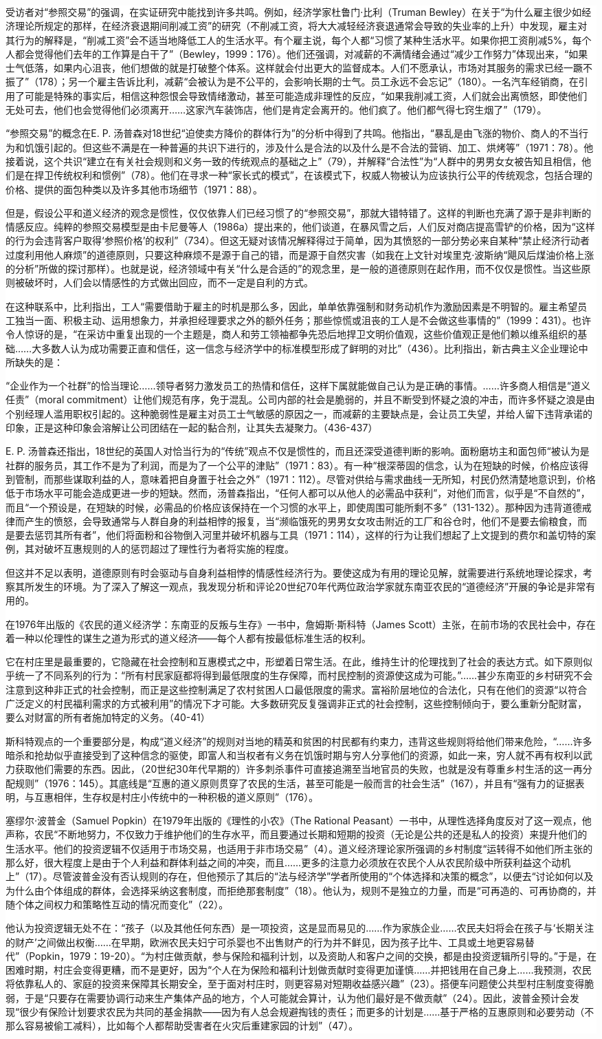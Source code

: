 受访者对“参照交易”的强调，在实证研究中能找到许多共鸣。例如，经济学家杜鲁门·比利（Truman Bewley）在关于“为什么雇主很少如经济理论所规定的那样，在经济衰退期间削减工资”的研究（不削减工资，将大大减轻经济衰退通常会导致的失业率的上升）中发现，雇主对其行为的解释是，“削减工资”会不适当地降低工人的生活水平。有个雇主说，每个人都“习惯了某种生活水平。如果你把工资削减5%，每个人都会觉得他们去年的工作算是白干了”（Bewley，1999：176）。他们还强调，对减薪的不满情绪会通过“减少工作努力”体现出来，“如果士气低落，如果内心沮丧，他们想做的就是打破整个体系。这样就会付出更大的监督成本。人们不愿承认，市场对其服务的需求已经一蹶不振了”（178）；另一个雇主告诉比利，减薪“会被认为是不公平的，会影响长期的士气。员工永远不会忘记”（180）。一名汽车经销商，在引用了可能是特殊的事实后，相信这种怨恨会导致情绪激动，甚至可能造成非理性的反应，“如果我削减工资，人们就会出离愤怒，即使他们无处可去，他们也会觉得他们必须离开……这家汽车装饰店，他们是肯定会离开的。他们疯了。他们都气得七窍生烟了”（179）。

“参照交易”的概念在E. P. 汤普森对18世纪“迫使卖方降价的群体行为”的分析中得到了共鸣。他指出，“暴乱是由飞涨的物价、商人的不当行为和饥饿引起的。但这些不满是在一种普遍的共识下进行的，涉及什么是合法的以及什么是不合法的营销、加工、烘烤等”（1971：78）。他接着说，这个共识“建立在有关社会规则和义务一致的传统观点的基础之上”（79），并解释“合法性”为“人群中的男男女女被告知且相信，他们是在捍卫传统权利和惯例”（78）。他们在寻求一种“家长式的模式”，在该模式下，权威人物被认为应该执行公平的传统观念，包括合理的价格、提供的面包种类以及许多其他市场细节（1971：88）。

但是，假设公平和道义经济的观念是惯性，仅仅依靠人们已经习惯了的“参照交易”，那就大错特错了。这样的判断也充满了源于是非判断的情感反应。纯粹的参照交易模型是由卡尼曼等人（1986a）提出来的，他们谈道，在暴风雪之后，人们反对商店提高雪铲的价格，因为“这样的行为会违背客户取得‘参照价格’的权利”（734）。但这无疑对该情况解释得过于简单，因为其愤怒的一部分势必来自某种“禁止经济行动者过度利用他人麻烦”的道德原则，只要这种麻烦不是源于自己的错，而是源于自然灾害（如我在上文针对埃里克·波斯纳“飓风后煤油价格上涨的分析”所做的探讨那样）。也就是说，经济领域中有关“什么是合适的”的观念里，是一般的道德原则在起作用，而不仅仅是惯性。当这些原则被破坏时，人们会以情感性的方式做出回应，而不一定是自利的方式。

在这种联系中，比利指出，工人“需要借助于雇主的时机是那么多，因此，单单依靠强制和财务动机作为激励因素是不明智的。雇主希望员工独当一面、积极主动、运用想象力，并承担经理要求之外的额外任务；那些惊慌或沮丧的工人是不会做这些事情的”（1999：431）。也许令人惊讶的是，“在采访中重复出现的一个主题是，商人和劳工领袖都争先恐后地捍卫文明价值观，这些价值观正是他们赖以维系组织的基础……大多数人认为成功需要正直和信任，这一信念与经济学中的标准模型形成了鲜明的对比”（436）。比利指出，新古典主义企业理论中所缺失的是：

“企业作为一个社群”的恰当理论……领导者努力激发员工的热情和信任，这样下属就能做自己认为是正确的事情。……许多商人相信是“道义任责”（moral commitment）让他们规范有序，免于混乱。公司内部的社会是脆弱的，并且不断受到怀疑之浪的冲击，而许多怀疑之浪是由个别经理人滥用职权引起的。这种脆弱性是雇主对员工士气敏感的原因之一，而减薪的主要缺点是，会让员工失望，并给人留下违背承诺的印象，正是这种印象会溶解让公司团结在一起的黏合剂，让其失去凝聚力。（436-437）



E. P. 汤普森还指出，18世纪的英国人对恰当行为的“传统”观点不仅是惯性的，而且还深受道德判断的影响。面粉磨坊主和面包师“被认为是社群的服务员，其工作不是为了利润，而是为了一个公平的津贴”（1971：83）。有一种“根深蒂固的信念，认为在短缺的时候，价格应该得到管制，而那些谋取利益的人，意味着把自身置于社会之外”（1971：112）。尽管对供给与需求曲线一无所知，村民仍然清楚地意识到，价格低于市场水平可能会造成更进一步的短缺。然而，汤普森指出，“任何人都可以从他人的必需品中获利”，对他们而言，似乎是“不自然的”，而且“一个预设是，在短缺的时候，必需品的价格应该保持在一个习惯的水平上，即使周围可能所剩不多”（131-132）。那种因为违背道德戒律而产生的愤怒，会导致通常与人群自身的利益相悖的报复，当“濒临饿死的男男女女攻击附近的工厂和谷仓时，他们不是要去偷粮食，而是要去惩罚其所有者”，他们将面粉和谷物倒入河里并破坏机器与工具（1971：114），这样的行为让我们想起了上文提到的费尔和盖切特的案例，其对破坏互惠规则的人的惩罚超过了理性行为者将实施的程度。

但这并不足以表明，道德原则有时会驱动与自身利益相悖的情感性经济行为。要使这成为有用的理论见解，就需要进行系统地理论探求，考察其所发生的环境。为了深入了解这一观点，我发现分析和评论20世纪70年代两位政治学家就东南亚农民的“道德经济”开展的争论是非常有用的。

在1976年出版的《农民的道义经济学：东南亚的反叛与生存》一书中，詹姆斯·斯科特（James Scott）主张，在前市场的农民社会中，存在着一种以伦理性的谋生之道为形式的道义经济——每个人都有按最低标准生活的权利。

它在村庄里是最重要的，它隐藏在社会控制和互惠模式之中，形塑着日常生活。在此，维持生计的伦理找到了社会的表达方式。如下原则似乎统一了不同系列的行为：“所有村民家庭都将得到最低限度的生存保障，而村民控制的资源使这成为可能。”……甚少东南亚的乡村研究不会注意到这种非正式的社会控制，而正是这些控制满足了农村贫困人口最低限度的需求。富裕阶层地位的合法化，只有在他们的资源“以符合广泛定义的村民福利需求的方式被利用”的情况下才可能。大多数研究反复强调非正式的社会控制，这些控制倾向于，要么重新分配财富，要么对财富的所有者施加特定的义务。（40-41）



斯科特观点的一个重要部分是，构成“道义经济”的规则对当地的精英和贫困的村民都有约束力，违背这些规则将给他们带来危险，“……许多暗杀和抢劫似乎直接受到了这种信念的驱使，即富人和当权者有义务在饥饿时期与穷人分享他们的资源，如此一来，穷人就不再有权利以武力获取他们需要的东西。因此，（20世纪30年代早期的）许多刺杀事件可直接追溯至当地官员的失败，也就是没有尊重乡村生活的这一再分配规则”（1976：145）。其底线是“互惠的道义原则贯穿了农民的生活，甚至可能是一般而言的社会生活”（167），并且有“强有力的证据表明，与互惠相伴，生存权是村庄小传统中的一种积极的道义原则”（176）。

塞缪尔·波普金（Samuel Popkin）在1979年出版的《理性的小农》（The Rational Peasant）一书中，从理性选择角度反对了这一观点，他声称，农民“不断地努力，不仅致力于维护他们的生存水平，而且要通过长期和短期的投资（无论是公共的还是私人的投资）来提升他们的生活水平。他们的投资逻辑不仅适用于市场交易，也适用于非市场交易”（4）。道义经济理论家所强调的乡村制度“运转得不如他们所主张的那么好，很大程度上是由于个人利益和群体利益之间的冲突，而且……更多的注意力必须放在农民个人从农民阶级中所获利益这个动机上”（17）。尽管波普金没有否认规则的存在，但他预示了其后的“法与经济学”学者所使用的“个体选择和决策的概念”，以便去“讨论如何以及为什么由个体组成的群体，会选择采纳这套制度，而拒绝那套制度”（18）。他认为，规则不是独立的力量，而是“可再造的、可再协商的，并随个体之间权力和策略性互动的情况而变化”（22）。

他认为投资逻辑无处不在：“孩子（以及其他任何东西）是一项投资，这是显而易见的……作为家族企业……农民夫妇将会在孩子与‘长期关注的财产’之间做出权衡……在早期，欧洲农民夫妇宁可杀婴也不出售财产的行为并不鲜见，因为孩子比牛、工具或土地更容易替代”（Popkin，1979：19-20）。“为村庄做贡献，参与保险和福利计划，以及资助人和客户之间的交换，都是由投资逻辑所引导的。”于是，在困难时期，村庄会变得更糟，而不是更好，因为“个人在为保险和福利计划做贡献时变得更加谨慎……并把钱用在自己身上……我预测，农民将依靠私人的、家庭的投资来保障其长期安全，至于面对村庄时，则更容易对短期收益感兴趣”（23）。搭便车问题使公共型村庄制度变得脆弱，于是“只要存在需要协调行动来生产集体产品的地方，个人可能就会算计，认为他们最好是不做贡献”（24）。因此，波普金预计会发现“很少有保险计划要求农民为共同的基金捐款——因为有人总会规避掏钱的责任；而更多的计划是……基于严格的互惠原则和必要劳动（不那么容易被偷工减料），比如每个人都帮助受害者在火灾后重建家园的计划”（47）。

